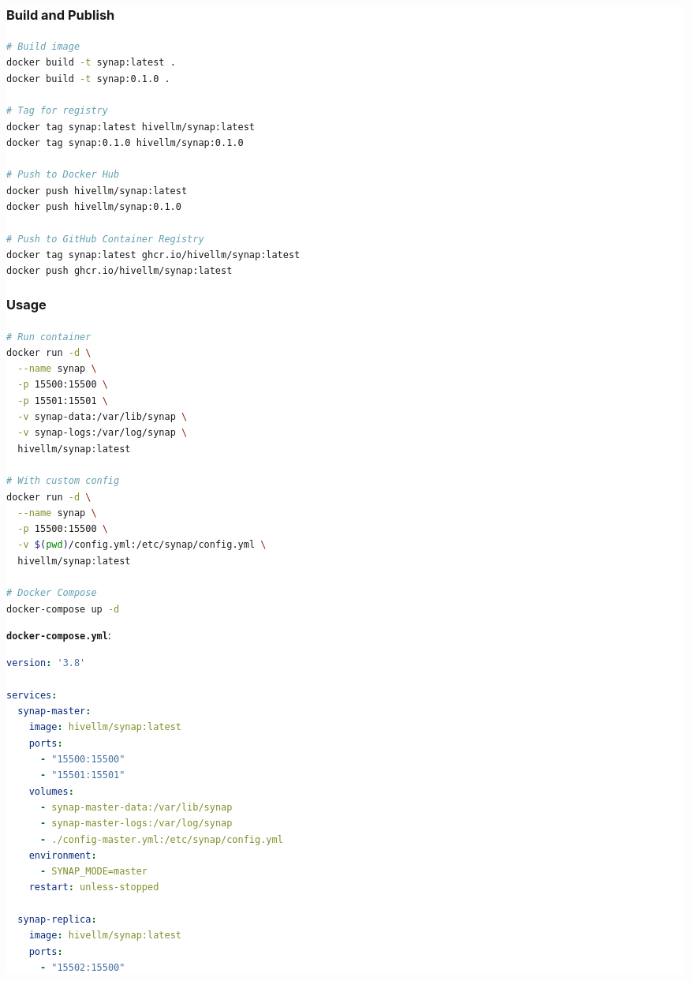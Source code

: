 ### Build and Publish

```bash
# Build image
docker build -t synap:latest .
docker build -t synap:0.1.0 .

# Tag for registry
docker tag synap:latest hivellm/synap:latest
docker tag synap:0.1.0 hivellm/synap:0.1.0

# Push to Docker Hub
docker push hivellm/synap:latest
docker push hivellm/synap:0.1.0

# Push to GitHub Container Registry
docker tag synap:latest ghcr.io/hivellm/synap:latest
docker push ghcr.io/hivellm/synap:latest
```

### Usage

```bash
# Run container
docker run -d \
  --name synap \
  -p 15500:15500 \
  -p 15501:15501 \
  -v synap-data:/var/lib/synap \
  -v synap-logs:/var/log/synap \
  hivellm/synap:latest

# With custom config
docker run -d \
  --name synap \
  -p 15500:15500 \
  -v $(pwd)/config.yml:/etc/synap/config.yml \
  hivellm/synap:latest

# Docker Compose
docker-compose up -d
```

**`docker-compose.yml`**:
```yaml
version: '3.8'

services:
  synap-master:
    image: hivellm/synap:latest
    ports:
      - "15500:15500"
      - "15501:15501"
    volumes:
      - synap-master-data:/var/lib/synap
      - synap-master-logs:/var/log/synap
      - ./config-master.yml:/etc/synap/config.yml
    environment:
      - SYNAP_MODE=master
    restart: unless-stopped

  synap-replica:
    image: hivellm/synap:latest
    ports:
      - "15502:15500"
```